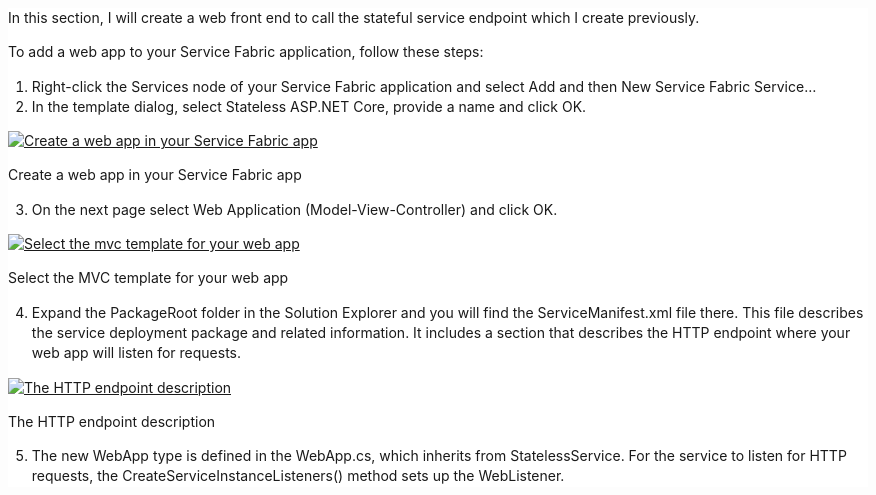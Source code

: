 In this section, I will create a web front end to call the stateful service endpoint which I create previously.

To add a web app to your Service Fabric application, follow these steps:

  1. Right-click the Services node of your Service Fabric application and select Add and then New Service Fabric Service&#8230;
  2. In the template dialog, select Stateless ASP.NET Core, provide a name and click OK.

<div id="attachment_1398" style="width: 710px" class="wp-caption aligncenter">
  <a href="https://www.programmingwithwolfgang.com/wp-content/uploads/2018/07/Create-a-web-app-in-your-Service-Fabric-app.jpg"><img aria-describedby="caption-attachment-1398" loading="lazy" class="wp-image-1398" src="https://www.programmingwithwolfgang.com/wp-content/uploads/2018/07/Create-a-web-app-in-your-Service-Fabric-app.jpg" alt="Create a web app in your Service Fabric app" width="700" height="528" srcset="https://www.programmingwithwolfgang.com/wp-content/uploads/2018/07/Create-a-web-app-in-your-Service-Fabric-app.jpg 786w, https://www.programmingwithwolfgang.com/wp-content/uploads/2018/07/Create-a-web-app-in-your-Service-Fabric-app-300x226.jpg 300w, https://www.programmingwithwolfgang.com/wp-content/uploads/2018/07/Create-a-web-app-in-your-Service-Fabric-app-768x579.jpg 768w" sizes="(max-width: 700px) 100vw, 700px" /></a>
  
  <p id="caption-attachment-1398" class="wp-caption-text">
    Create a web app in your Service Fabric app
  </p>
</div>

<ol start="3">
  <li>
    On the next page select Web Application (Model-View-Controller) and click OK.
  </li>
</ol>

<div id="attachment_1399" style="width: 710px" class="wp-caption aligncenter">
  <a href="https://www.programmingwithwolfgang.com/wp-content/uploads/2018/07/Select-the-mvc-template-for-your-web-app.png"><img aria-describedby="caption-attachment-1399" loading="lazy" class="wp-image-1399" src="https://www.programmingwithwolfgang.com/wp-content/uploads/2018/07/Select-the-mvc-template-for-your-web-app.png" alt="Select the mvc template for your web app" width="700" height="492" srcset="https://www.programmingwithwolfgang.com/wp-content/uploads/2018/07/Select-the-mvc-template-for-your-web-app.png 786w, https://www.programmingwithwolfgang.com/wp-content/uploads/2018/07/Select-the-mvc-template-for-your-web-app-300x211.png 300w, https://www.programmingwithwolfgang.com/wp-content/uploads/2018/07/Select-the-mvc-template-for-your-web-app-768x540.png 768w" sizes="(max-width: 700px) 100vw, 700px" /></a>
  
  <p id="caption-attachment-1399" class="wp-caption-text">
    Select the MVC template for your web app
  </p>
</div>

<ol start="4">
  <li>
    Expand the PackageRoot folder in the Solution Explorer and you will find the ServiceManifest.xml file there. This file describes the service deployment package and related information. It includes a section that describes the HTTP endpoint where your web app will listen for requests.
  </li>
</ol>

<div id="attachment_1400" style="width: 659px" class="wp-caption aligncenter">
  <a href="https://www.programmingwithwolfgang.com/wp-content/uploads/2018/07/The-HTTP-endpoint-description.jpg"><img aria-describedby="caption-attachment-1400" loading="lazy" class="size-full wp-image-1400" src="https://www.programmingwithwolfgang.com/wp-content/uploads/2018/07/The-HTTP-endpoint-description.jpg" alt="The HTTP endpoint description" width="649" height="101" srcset="https://www.programmingwithwolfgang.com/wp-content/uploads/2018/07/The-HTTP-endpoint-description.jpg 649w, https://www.programmingwithwolfgang.com/wp-content/uploads/2018/07/The-HTTP-endpoint-description-300x47.jpg 300w" sizes="(max-width: 649px) 100vw, 649px" /></a>
  
  <p id="caption-attachment-1400" class="wp-caption-text">
    The HTTP endpoint description
  </p>
</div>

<ol start="5">
  <li>
    The new WebApp type is defined in the WebApp.cs, which inherits from StatelessService. For the service to listen for HTTP requests, the CreateServiceInstanceListeners() method sets up the WebListener.
  </li>
</ol>
